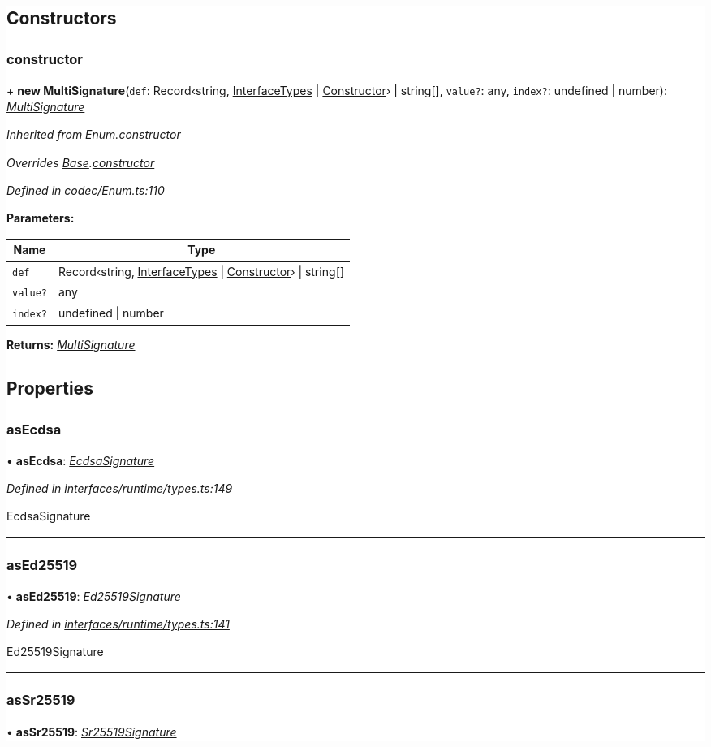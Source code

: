 ## Constructors

###  constructor

\+ **new MultiSignature**(`def`: Record‹string, [InterfaceTypes](../modules/_types_.md#interfacetypes) | [Constructor](_types_.constructor.md)› | string[], `value?`: any, `index?`: undefined | number): *[MultiSignature](_interfaces_runtime_types_.multisignature.md)*

*Inherited from [Enum](../classes/_codec_enum_.enum.md).[constructor](../classes/_codec_enum_.enum.md#constructor)*

*Overrides [Base](../classes/_codec_base_.base.md).[constructor](../classes/_codec_base_.base.md#constructor)*

*Defined in [codec/Enum.ts:110](https://github.com/polkadot-js/api/blob/f533f51003/packages/types/src/codec/Enum.ts#L110)*

**Parameters:**

Name | Type |
------ | ------ |
`def` | Record‹string, [InterfaceTypes](../modules/_types_.md#interfacetypes) &#124; [Constructor](_types_.constructor.md)› &#124; string[] |
`value?` | any |
`index?` | undefined &#124; number |

**Returns:** *[MultiSignature](_interfaces_runtime_types_.multisignature.md)*

## Properties

###  asEcdsa

• **asEcdsa**: *[EcdsaSignature](_interfaces_runtime_types_.ecdsasignature.md)*

*Defined in [interfaces/runtime/types.ts:149](https://github.com/polkadot-js/api/blob/f533f51003/packages/types/src/interfaces/runtime/types.ts#L149)*

EcdsaSignature

___

###  asEd25519

• **asEd25519**: *[Ed25519Signature](_interfaces_runtime_types_.ed25519signature.md)*

*Defined in [interfaces/runtime/types.ts:141](https://github.com/polkadot-js/api/blob/f533f51003/packages/types/src/interfaces/runtime/types.ts#L141)*

Ed25519Signature

___

###  asSr25519

• **asSr25519**: *[Sr25519Signature](_interfaces_runtime_types_.sr25519signature.md)*
